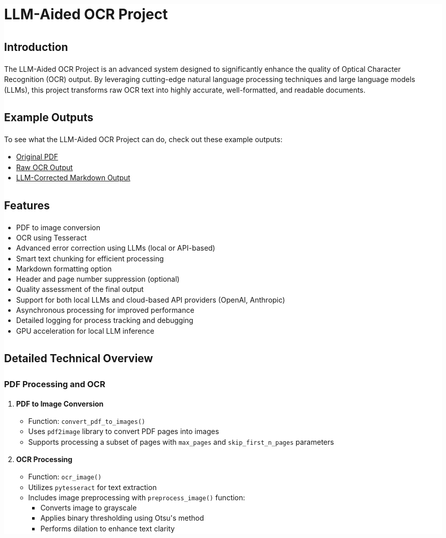 # LLM-Aided OCR Project

## Introduction

The LLM-Aided OCR Project is an advanced system designed to significantly enhance the quality of Optical Character Recognition (OCR) output. By leveraging cutting-edge natural language processing techniques and large language models (LLMs), this project transforms raw OCR text into highly accurate, well-formatted, and readable documents.

## Example Outputs

To see what the LLM-Aided OCR Project can do, check out these example outputs:

- [Original PDF](https://github.com/Dicklesworthstone/llm_aided_ocr/blob/main/160301289-Warren-Buffett-Katharine-Graham-Letter.pdf) 
- [Raw OCR Output](https://github.com/Dicklesworthstone/llm_aided_ocr/blob/main/160301289-Warren-Buffett-Katharine-Graham-Letter__raw_ocr_output.txt)
- [LLM-Corrected Markdown Output](https://github.com/Dicklesworthstone/llm_aided_ocr/blob/main/160301289-Warren-Buffett-Katharine-Graham-Letter_llm_corrected.md)

## Features

- PDF to image conversion
- OCR using Tesseract
- Advanced error correction using LLMs (local or API-based)
- Smart text chunking for efficient processing
- Markdown formatting option
- Header and page number suppression (optional)
- Quality assessment of the final output
- Support for both local LLMs and cloud-based API providers (OpenAI, Anthropic)
- Asynchronous processing for improved performance
- Detailed logging for process tracking and debugging
- GPU acceleration for local LLM inference

## Detailed Technical Overview

### PDF Processing and OCR

1. **PDF to Image Conversion**
   - Function: `convert_pdf_to_images()`
   - Uses `pdf2image` library to convert PDF pages into images
   - Supports processing a subset of pages with `max_pages` and `skip_first_n_pages` parameters

2. **OCR Processing**
   - Function: `ocr_image()`
   - Utilizes `pytesseract` for text extraction
   - Includes image preprocessing with `preprocess_image()` function:
     - Converts image to grayscale
     - Applies binary thresholding using Otsu's method
     - Performs dilation to enhance text clarity
